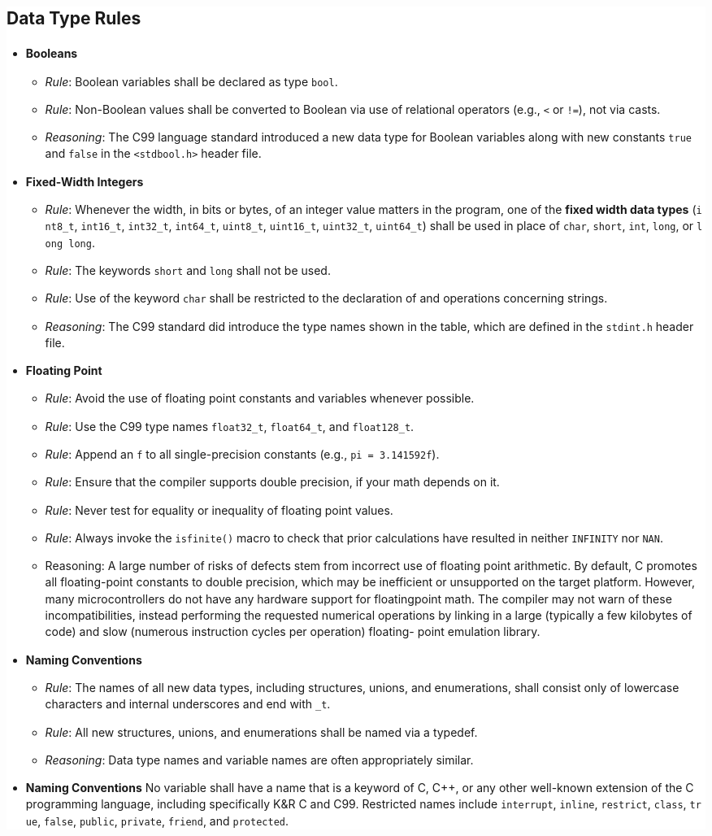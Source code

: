 
## Data Type Rules

* **Booleans**
    * _Rule_: Boolean variables shall be declared as type `bool`.

    * _Rule_: Non-Boolean values shall be converted to Boolean via use of relational operators (e.g., `<` or `!=`), not via casts.

    * _Reasoning_: The C99 language standard introduced a new data type for Boolean variables along with new constants `true` and `false` in the `<stdbool.h>` header file.

* **Fixed-Width Integers**
    * _Rule_: Whenever the width, in bits or bytes, of an integer value matters in the program, one of the **fixed width data types** (`int8_t`, `int16_t`, `int32_t`, `int64_t`, `uint8_t`, `uint16_t`, `uint32_t`, `uint64_t`) shall be used in place 
    of `char`, `short`, `int`, `long`, or `long long`. 

    * _Rule_: The keywords `short` and `long` shall not be used.    

    * _Rule_: Use of the keyword `char` shall be restricted to the declaration of and operations concerning strings.

    * _Reasoning_: The C99 standard did introduce the type names shown in the table, which are defined in the `stdint.h` header file.

* **Floating Point**
    * _Rule_: Avoid the use of floating point constants and variables whenever possible.

    * _Rule_: Use the C99 type names `float32_t`, `float64_t`, and `float128_t`.

    * _Rule_: Append an `f` to all single-precision constants (e.g., `pi = 3.141592f`).

    * _Rule_: Ensure that the compiler supports double precision, if your math depends on it.

    * _Rule_: Never test for equality or inequality of floating point values.    

    * _Rule_: Always invoke the `isfinite()` macro to check that prior calculations have resulted in neither `INFINITY` nor `NAN`.

    * Reasoning: A large number of risks of defects stem from incorrect use of floating point arithmetic.
    By default, C promotes all floating-point constants to double precision, which may be inefficient or unsupported on the target platform. However, many microcontrollers do not have any hardware support for floatingpoint math. The compiler may not warn of these incompatibilities, instead performing the requested numerical operations by linking in a large (typically a few kilobytes of code) and slow (numerous instruction cycles per operation) floating- point emulation library.

* **Naming Conventions**
    * _Rule_: The names of all new data types, including structures, unions, and enumerations, shall consist only of lowercase characters and internal underscores and end with `_t`.

    * _Rule_: All new structures, unions, and enumerations shall be named via a typedef.

    * _Reasoning_: Data type names and variable names are often appropriately similar.



* **Naming Conventions**
No variable shall have a name that is a keyword of C, C++, or any other well-known extension of the C programming language, including specifically K&R C and C99. Restricted names include `interrupt`, `inline`, `restrict`, `class`, `true`, `false`, `public`, `private`, `friend`, and `protected`.
